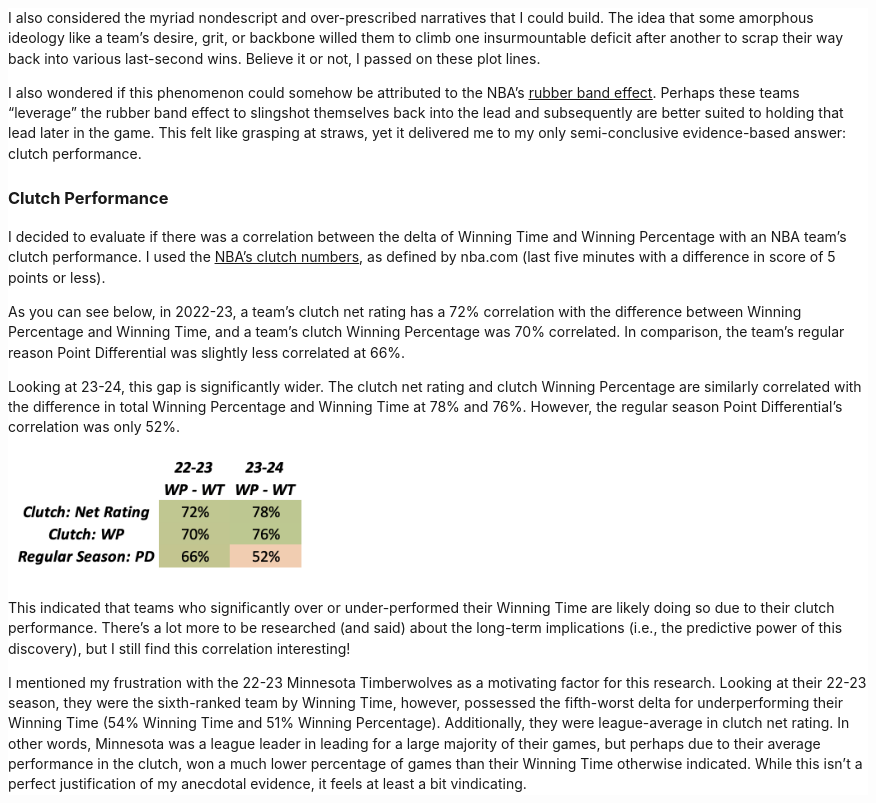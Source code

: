 I also considered the myriad nondescript and over-prescribed narratives that I could build. The idea that some amorphous ideology like a team’s desire, grit, or backbone willed them to climb one insurmountable deficit after another to scrap their way back into various last-second wins. Believe it or not, I passed on these plot lines.

I also wondered if this phenomenon could somehow be attributed to the NBA’s <ins>[rubber band effect](https://eightify.app/summary/sports-and-athletics/unraveling-the-winning-paradox-in-sports-does-losing-lead-to-victory#:~:text=%E2%80%94%20The%20%22rubber%20band%20effect%22,and%20statistics%20help%20in%20sports%3F)</ins>. Perhaps these teams “leverage” the rubber band effect to slingshot themselves back into the lead and subsequently are better suited to holding that lead later in the game. This felt like grasping at straws, yet it delivered me to my only semi-conclusive evidence-based answer: clutch performance.

### Clutch Performance

I decided to evaluate if there was a correlation between the delta of Winning Time and Winning Percentage with an NBA team’s clutch performance. I used the <ins>[NBA’s clutch numbers](https://www.nba.com/stats/teams/clutch-advanced)</ins>, as defined by nba.com (last five minutes with a difference in score of 5 points or less).

As you can see below, in 2022-23, a team’s clutch net rating has a 72% correlation with the difference between Winning Percentage and Winning Time, and a team’s clutch Winning Percentage was 70% correlated. In comparison, the team’s regular reason Point Differential was slightly less correlated at 66%.

Looking at 23-24, this gap is significantly wider. The clutch net rating and clutch Winning Percentage are similarly correlated with the difference in total Winning Percentage and Winning Time at 78% and 76%. However, the regular season Point Differential’s correlation was only 52%.

<img src="./assets/NBA-WP/delta_corr.png" style="float: center; width: 300px">

This indicated that teams who significantly over or under-performed their Winning Time are likely doing so due to their clutch performance. There’s a lot more to be researched (and said) about the long-term implications (i.e., the predictive power of this discovery), but I still find this correlation interesting!

I mentioned my frustration with the 22-23 Minnesota Timberwolves as a motivating factor for this research. Looking at their 22-23 season, they were the sixth-ranked team by Winning Time, however, possessed the fifth-worst delta for underperforming their Winning Time (54% Winning Time and 51% Winning Percentage). Additionally, they were league-average in clutch net rating. In other words, Minnesota was a league leader in leading for a large majority of their games, but perhaps due to their average performance in the clutch, won a much lower percentage of games than their Winning Time otherwise indicated. While this isn’t a perfect justification of my anecdotal evidence, it feels at least a bit vindicating.
